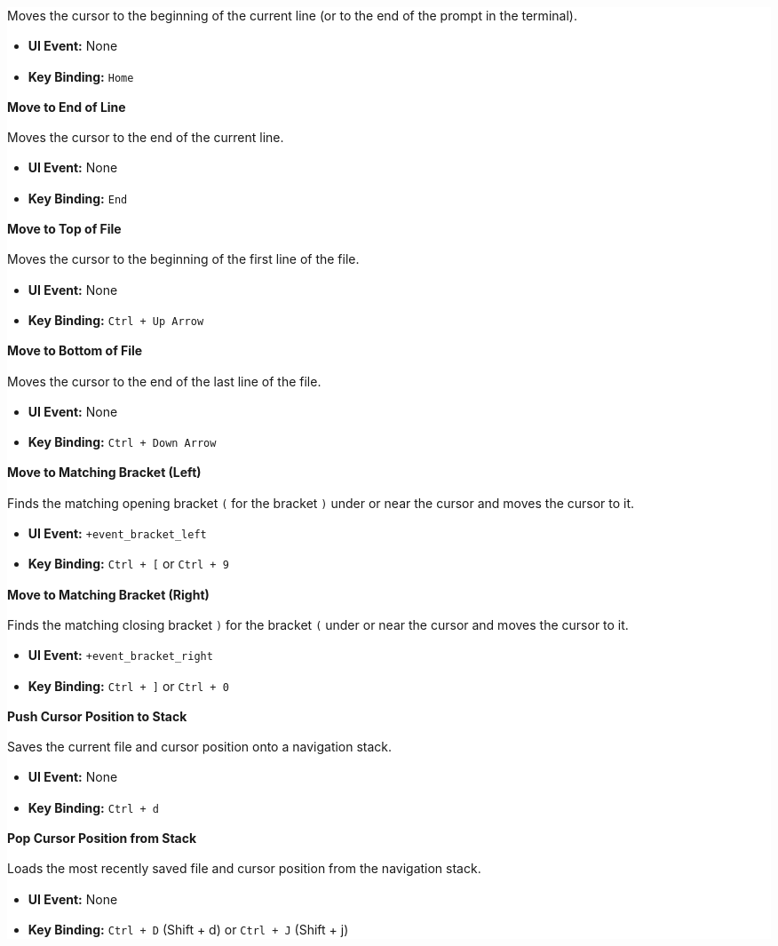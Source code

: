 Moves the cursor to the beginning of the current line (or to the end of the
prompt in the terminal).

*   **UI Event:** None

*   **Key Binding:** `Home`

**Move to End of Line**

Moves the cursor to the end of the current line.

*   **UI Event:** None

*   **Key Binding:** `End`

**Move to Top of File**

Moves the cursor to the beginning of the first line of the file.

*   **UI Event:** None

*   **Key Binding:** `Ctrl + Up Arrow`

**Move to Bottom of File**

Moves the cursor to the end of the last line of the file.

*   **UI Event:** None

*   **Key Binding:** `Ctrl + Down Arrow`

**Move to Matching Bracket (Left)**

Finds the matching opening bracket `(` for the bracket `)` under or near the
cursor and moves the cursor to it.

*   **UI Event:** `+event_bracket_left`

*   **Key Binding:** `Ctrl + [` or `Ctrl + 9`

**Move to Matching Bracket (Right)**

Finds the matching closing bracket `)` for the bracket `(` under or near the
cursor and moves the cursor to it.

*   **UI Event:** `+event_bracket_right`

*   **Key Binding:** `Ctrl + ]` or `Ctrl + 0`

**Push Cursor Position to Stack**

Saves the current file and cursor position onto a navigation stack.

*   **UI Event:** None

*   **Key Binding:** `Ctrl + d`

**Pop Cursor Position from Stack**

Loads the most recently saved file and cursor position from the navigation
stack.

*   **UI Event:** None

*   **Key Binding:** `Ctrl + D` (Shift + d) or `Ctrl + J` (Shift + j)
